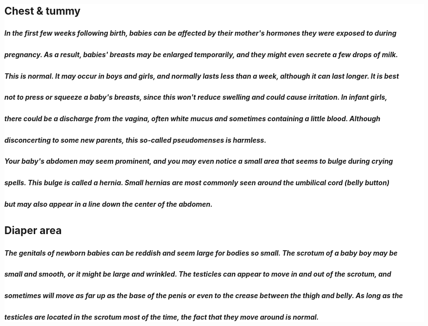 
## Chest & tummy 

##### In the first few weeks following birth, babies can be affected by their mother's hormones they were exposed to during 

##### pregnancy. As a result, babies' breasts may be enlarged temporarily, and they might even secrete a few drops of milk. 

##### This is normal. It may occur in boys and girls, and normally lasts less than a week, although it can last longer. It is best 

##### not to press or squeeze a baby's breasts, since this won't reduce swelling and could cause irritation. In infant girls, 

##### there could be a discharge from the vagina, often white mucus and sometimes containing a little blood. Although 

##### disconcerting to some new parents, this so-called pseudomenses is harmless. 

##### Your baby's abdomen may seem prominent, and you may even notice a small area that seems to bulge during crying 

##### spells. This bulge is called a hernia. Small hernias are most commonly seen around the umbilical cord (belly button) 

##### but may also appear in a line down the center of the abdomen. 

## Diaper area 

##### The genitals of newborn babies can be reddish and seem large for bodies so small. The scrotum of a baby boy may be 

##### small and smooth, or it might be large and wrinkled. The testicles can appear to move in and out of the scrotum, and 

##### sometimes will move as far up as the base of the penis or even to the crease between the thigh and belly. As long as the 

##### testicles are located in the scrotum most of the time, the fact that they move around is normal. 
